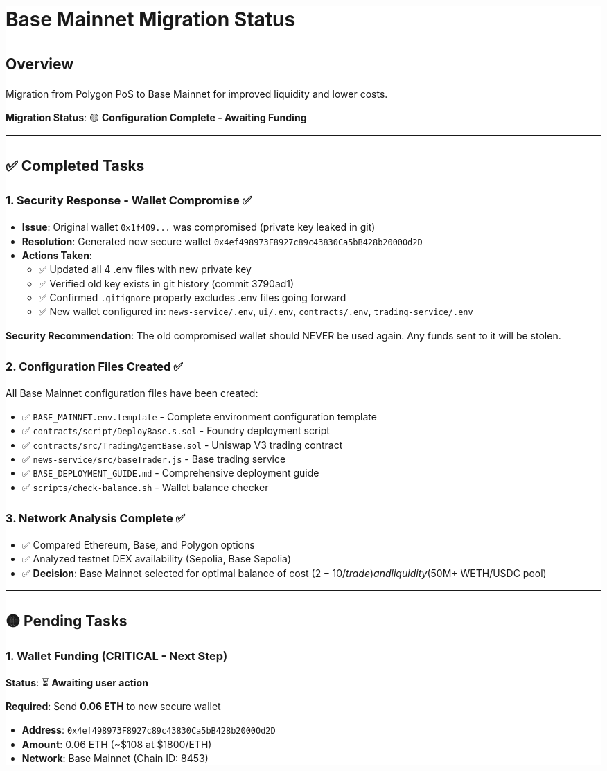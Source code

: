 # Base Mainnet Migration Status

## Overview
Migration from Polygon PoS to Base Mainnet for improved liquidity and lower costs.

**Migration Status**: 🟡 **Configuration Complete - Awaiting Funding**

---

## ✅ Completed Tasks

### 1. Security Response - Wallet Compromise ✅
- **Issue**: Original wallet `0x1f409...` was compromised (private key leaked in git)
- **Resolution**: Generated new secure wallet `0x4ef498973F8927c89c43830Ca5bB428b20000d2D`
- **Actions Taken**:
  - ✅ Updated all 4 .env files with new private key
  - ✅ Verified old key exists in git history (commit 3790ad1)
  - ✅ Confirmed `.gitignore` properly excludes .env files going forward
  - ✅ New wallet configured in: `news-service/.env`, `ui/.env`, `contracts/.env`, `trading-service/.env`

**Security Recommendation**: The old compromised wallet should NEVER be used again. Any funds sent to it will be stolen.

### 2. Configuration Files Created ✅
All Base Mainnet configuration files have been created:

- ✅ `BASE_MAINNET.env.template` - Complete environment configuration template
- ✅ `contracts/script/DeployBase.s.sol` - Foundry deployment script
- ✅ `contracts/src/TradingAgentBase.sol` - Uniswap V3 trading contract
- ✅ `news-service/src/baseTrader.js` - Base trading service
- ✅ `BASE_DEPLOYMENT_GUIDE.md` - Comprehensive deployment guide
- ✅ `scripts/check-balance.sh` - Wallet balance checker

### 3. Network Analysis Complete ✅
- ✅ Compared Ethereum, Base, and Polygon options
- ✅ Analyzed testnet DEX availability (Sepolia, Base Sepolia)
- ✅ **Decision**: Base Mainnet selected for optimal balance of cost ($2-10/trade) and liquidity ($50M+ WETH/USDC pool)

---

## 🟡 Pending Tasks

### 1. Wallet Funding (CRITICAL - Next Step)
**Status**: ⏳ **Awaiting user action**

**Required**: Send **0.06 ETH** to new secure wallet
- **Address**: `0x4ef498973F8927c89c43830Ca5bB428b20000d2D`
- **Amount**: 0.06 ETH (~$108 at $1800/ETH)
- **Network**: Base Mainnet (Chain ID: 8453)
